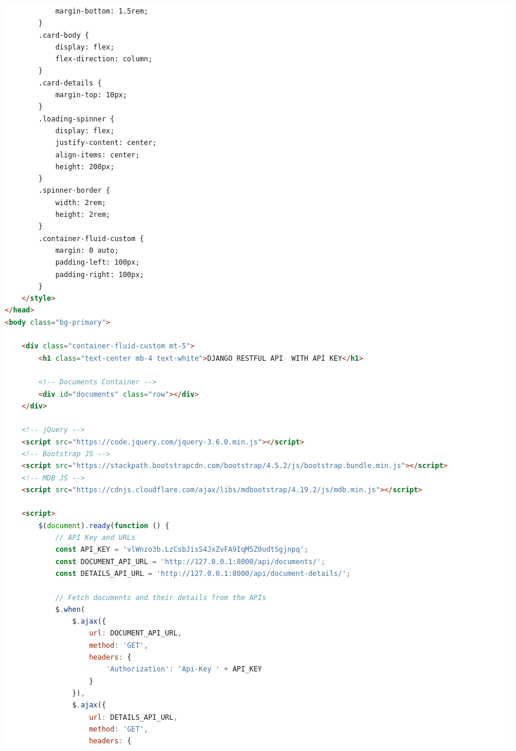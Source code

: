 ```html
            margin-bottom: 1.5rem;
        }
        .card-body {
            display: flex;
            flex-direction: column;
        }
        .card-details {
            margin-top: 10px;
        }
        .loading-spinner {
            display: flex;
            justify-content: center;
            align-items: center;
            height: 200px;
        }
        .spinner-border {
            width: 2rem;
            height: 2rem;
        }
        .container-fluid-custom {
            margin: 0 auto;
            padding-left: 100px;
            padding-right: 100px;
        }
    </style>
</head>
<body class="bg-primary">

    <div class="container-fluid-custom mt-5">
        <h1 class="text-center mb-4 text-white">DJANGO RESTFUL API  WITH API KEY</h1>
        
        <!-- Documents Container -->
        <div id="documents" class="row"></div>
    </div>

    <!-- jQuery -->
    <script src="https://code.jquery.com/jquery-3.6.0.min.js"></script>
    <!-- Bootstrap JS -->
    <script src="https://stackpath.bootstrapcdn.com/bootstrap/4.5.2/js/bootstrap.bundle.min.js"></script>
    <!-- MDB JS -->
    <script src="https://cdnjs.cloudflare.com/ajax/libs/mdbootstrap/4.19.2/js/mdb.min.js"></script>

    <script>
        $(document).ready(function () {
            // API Key and URLs
            const API_KEY = 'vlWnzo3b.LzCsbJisS4JxZvFA9IqM5Z0udtSgjnpq';
            const DOCUMENT_API_URL = 'http://127.0.0.1:8000/api/documents/';
            const DETAILS_API_URL = 'http://127.0.0.1:8000/api/document-details/';

            // Fetch documents and their details from the APIs
            $.when(
                $.ajax({
                    url: DOCUMENT_API_URL,
                    method: 'GET',
                    headers: {
                        'Authorization': 'Api-Key ' + API_KEY
                    }
                }),
                $.ajax({
                    url: DETAILS_API_URL,
                    method: 'GET',
                    headers: {
```